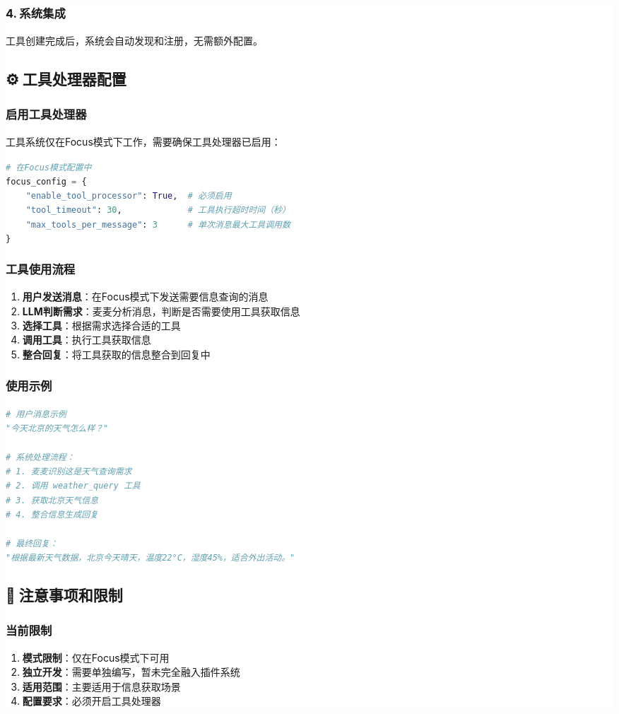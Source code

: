 ### 4. 系统集成

工具创建完成后，系统会自动发现和注册，无需额外配置。

## ⚙️ 工具处理器配置

### 启用工具处理器

工具系统仅在Focus模式下工作，需要确保工具处理器已启用：

```python
# 在Focus模式配置中
focus_config = {
    "enable_tool_processor": True,  # 必须启用
    "tool_timeout": 30,             # 工具执行超时时间（秒）
    "max_tools_per_message": 3      # 单次消息最大工具调用数
}
```

### 工具使用流程

1. **用户发送消息**：在Focus模式下发送需要信息查询的消息
2. **LLM判断需求**：麦麦分析消息，判断是否需要使用工具获取信息
3. **选择工具**：根据需求选择合适的工具
4. **调用工具**：执行工具获取信息
5. **整合回复**：将工具获取的信息整合到回复中

### 使用示例

```python
# 用户消息示例
"今天北京的天气怎么样？"

# 系统处理流程：
# 1. 麦麦识别这是天气查询需求
# 2. 调用 weather_query 工具
# 3. 获取北京天气信息
# 4. 整合信息生成回复

# 最终回复：
"根据最新天气数据，北京今天晴天，温度22°C，湿度45%，适合外出活动。"
```

## 🚨 注意事项和限制

### 当前限制

1. **模式限制**：仅在Focus模式下可用
2. **独立开发**：需要单独编写，暂未完全融入插件系统
3. **适用范围**：主要适用于信息获取场景
4. **配置要求**：必须开启工具处理器
